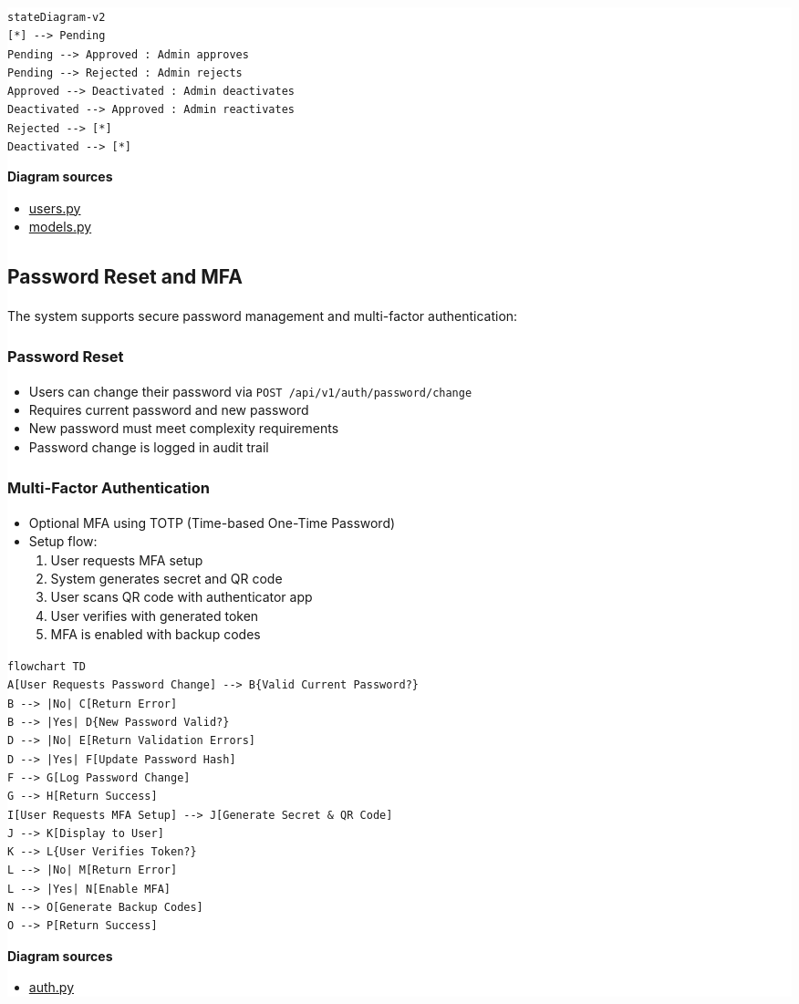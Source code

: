 ```mermaid
stateDiagram-v2
[*] --> Pending
Pending --> Approved : Admin approves
Pending --> Rejected : Admin rejects
Approved --> Deactivated : Admin deactivates
Deactivated --> Approved : Admin reactivates
Rejected --> [*]
Deactivated --> [*]
```

**Diagram sources**
- [users.py](file://api/users.py#L1-L335)
- [models.py](file://models.py#L1-L700)

## Password Reset and MFA

The system supports secure password management and multi-factor authentication:

### Password Reset
- Users can change their password via `POST /api/v1/auth/password/change`
- Requires current password and new password
- New password must meet complexity requirements
- Password change is logged in audit trail

### Multi-Factor Authentication
- Optional MFA using TOTP (Time-based One-Time Password)
- Setup flow:
  1. User requests MFA setup
  2. System generates secret and QR code
  3. User scans QR code with authenticator app
  4. User verifies with generated token
  5. MFA is enabled with backup codes

```mermaid
flowchart TD
A[User Requests Password Change] --> B{Valid Current Password?}
B --> |No| C[Return Error]
B --> |Yes| D{New Password Valid?}
D --> |No| E[Return Validation Errors]
D --> |Yes| F[Update Password Hash]
F --> G[Log Password Change]
G --> H[Return Success]
I[User Requests MFA Setup] --> J[Generate Secret & QR Code]
J --> K[Display to User]
K --> L{User Verifies Token?}
L --> |No| M[Return Error]
L --> |Yes| N[Enable MFA]
N --> O[Generate Backup Codes]
O --> P[Return Success]
```

**Diagram sources**
- [auth.py](file://api/auth.py#L1-L429)
